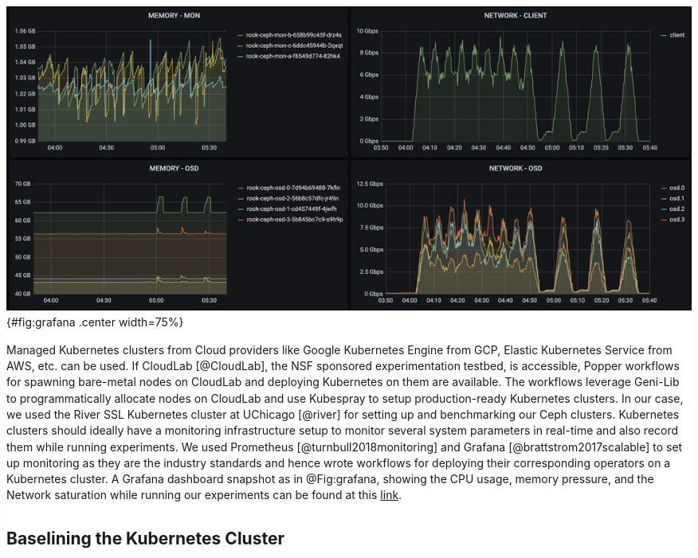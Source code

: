![The grafana dashboard from our experiment](./figures/monitoring1.png){#fig:grafana .center width=75%}

Managed Kubernetes clusters from Cloud providers like Google Kubernetes Engine from GCP, Elastic Kubernetes Service from AWS, etc. can be used.
If CloudLab [@CloudLab], the NSF sponsored experimentation testbed, is accessible, Popper workflows for spawning bare-metal nodes on CloudLab and deploying Kubernetes on them are available. 
The workflows leverage Geni-Lib to programmatically allocate nodes on CloudLab and use Kubespray to setup production-ready Kubernetes clusters. 
In our case, we used the River SSL Kubernetes cluster at UChicago [@river] for setting up and benchmarking our Ceph clusters.
Kubernetes clusters should ideally have a monitoring infrastructure setup to monitor several system parameters in real-time and also record them while running experiments. 
We used Prometheus [@turnbull2018monitoring] and Grafana [@brattstrom2017scalable] to set up monitoring as they are the industry standards and hence wrote workflows for deploying their corresponding operators on a Kubernetes cluster.
A Grafana dashboard snapshot as in @Fig:grafana, showing the CPU usage, memory pressure, and the Network saturation while running our experiments can be found at this [link].

[link]: <https://bit.ly/3kYdquj>

## Baselining the Kubernetes Cluster


[here]: <https://github.com/uccross/skyhookdm-workflows/tree/master/rook>
[^cross]: <https://cross.ucsc.edu>
[^iris-hep]: <https://iris-hep.org>